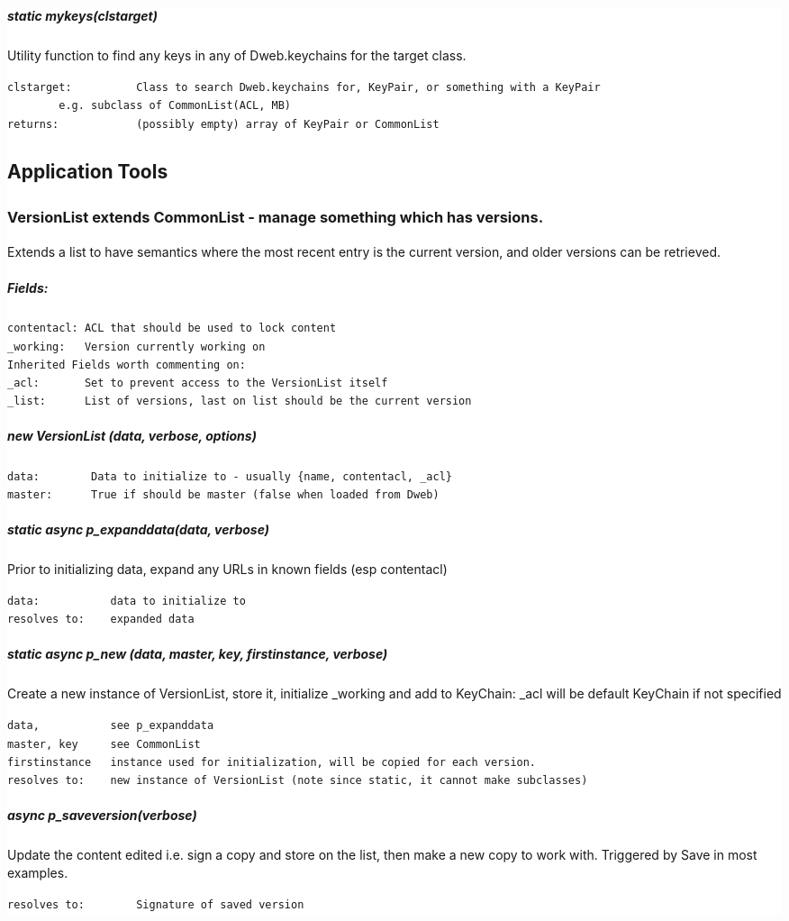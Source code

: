 ##### static mykeys(clstarget)
Utility function to find any keys in any of Dweb.keychains for the target class.
```
clstarget:          Class to search Dweb.keychains for, KeyPair, or something with a KeyPair 
        e.g. subclass of CommonList(ACL, MB)
returns:            (possibly empty) array of KeyPair or CommonList
```

## Application Tools

### VersionList extends CommonList - manage something which has versions.
Extends a list to have semantics where the most recent entry is the current version, and older versions can be retrieved.

##### Fields:
```
contentacl: ACL that should be used to lock content
_working:   Version currently working on
Inherited Fields worth commenting on:
_acl:       Set to prevent access to the VersionList itself
_list:      List of versions, last on list should be the current version
```

##### new VersionList (data, verbose, options)
```
data:        Data to initialize to - usually {name, contentacl, _acl}
master:      True if should be master (false when loaded from Dweb)       
```

##### static async p_expanddata(data, verbose)
Prior to initializing data, expand any URLs in known fields (esp contentacl)
```
data:           data to initialize to
resolves to:    expanded data
```

##### static async p_new (data, master, key, firstinstance, verbose)
Create a new instance of VersionList, store it, initialize _working and add to KeyChain:
_acl will be default KeyChain if not specified
```
data,           see p_expanddata
master, key     see CommonList
firstinstance   instance used for initialization, will be copied for each version.
resolves to:    new instance of VersionList (note since static, it cannot make subclasses)
```

##### async p_saveversion(verbose)
Update the content edited i.e. sign a copy and store on the list, 
then make a new copy to work with.
Triggered by Save in most examples.
```
resolves to:        Signature of saved version
```

